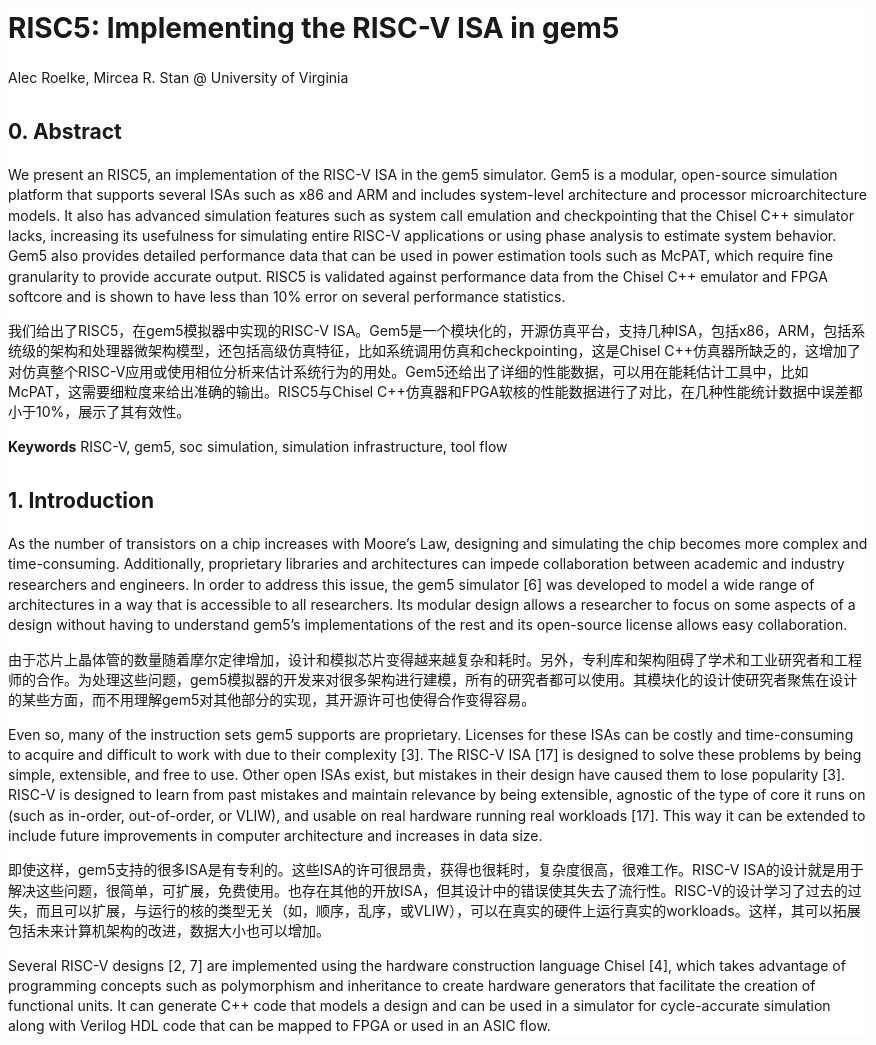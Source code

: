# RISC5: Implementing the RISC-V ISA in gem5

Alec Roelke, Mircea R. Stan @ University of Virginia

## 0. Abstract

We present an RISC5, an implementation of the RISC-V ISA in the gem5 simulator. Gem5 is a modular, open-source simulation platform that supports several ISAs such as x86 and ARM and includes system-level architecture and processor microarchitecture models. It also has advanced simulation features such as system call emulation and checkpointing that the Chisel C++ simulator lacks, increasing its usefulness for simulating entire RISC-V applications or using phase analysis to estimate system behavior. Gem5 also provides detailed performance data that can be used in power estimation tools such as McPAT, which require fine granularity to provide accurate output. RISC5 is validated against performance data from the Chisel C++ emulator and FPGA softcore and is shown to have less than 10% error on several performance statistics.

我们给出了RISC5，在gem5模拟器中实现的RISC-V ISA。Gem5是一个模块化的，开源仿真平台，支持几种ISA，包括x86，ARM，包括系统级的架构和处理器微架构模型，还包括高级仿真特征，比如系统调用仿真和checkpointing，这是Chisel C++仿真器所缺乏的，这增加了对仿真整个RISC-V应用或使用相位分析来估计系统行为的用处。Gem5还给出了详细的性能数据，可以用在能耗估计工具中，比如McPAT，这需要细粒度来给出准确的输出。RISC5与Chisel C++仿真器和FPGA软核的性能数据进行了对比，在几种性能统计数据中误差都小于10%，展示了其有效性。

**Keywords** RISC-V, gem5, soc simulation, simulation infrastructure, tool flow

## 1. Introduction

As the number of transistors on a chip increases with Moore’s Law, designing and simulating the chip becomes more complex and time-consuming. Additionally, proprietary libraries and architectures can impede collaboration between academic and industry researchers and engineers. In order to address this issue, the gem5 simulator [6] was developed to model a wide range of architectures in a way that is accessible to all researchers. Its modular design allows a researcher to focus on some aspects of a design without having to understand gem5’s implementations of the rest and its open-source license allows easy collaboration.

由于芯片上晶体管的数量随着摩尔定律增加，设计和模拟芯片变得越来越复杂和耗时。另外，专利库和架构阻碍了学术和工业研究者和工程师的合作。为处理这些问题，gem5模拟器的开发来对很多架构进行建模，所有的研究者都可以使用。其模块化的设计使研究者聚焦在设计的某些方面，而不用理解gem5对其他部分的实现，其开源许可也使得合作变得容易。

Even so, many of the instruction sets gem5 supports are proprietary. Licenses for these ISAs can be costly and time-consuming to acquire and difficult to work with due to their complexity [3]. The RISC-V ISA [17] is designed to solve these problems by being simple, extensible, and free to use. Other open ISAs exist, but mistakes in their design have caused them to lose popularity [3]. RISC-V is designed to learn from past mistakes and maintain relevance by being extensible, agnostic of the type of core it runs on (such as in-order, out-of-order, or VLIW), and usable on real hardware running real workloads [17]. This way it can be extended to include future improvements in computer architecture and increases in data size.

即使这样，gem5支持的很多ISA是有专利的。这些ISA的许可很昂贵，获得也很耗时，复杂度很高，很难工作。RISC-V ISA的设计就是用于解决这些问题，很简单，可扩展，免费使用。也存在其他的开放ISA，但其设计中的错误使其失去了流行性。RISC-V的设计学习了过去的过失，而且可以扩展，与运行的核的类型无关（如，顺序，乱序，或VLIW），可以在真实的硬件上运行真实的workloads。这样，其可以拓展包括未来计算机架构的改进，数据大小也可以增加。

Several RISC-V designs [2, 7] are implemented using the hardware construction language Chisel [4], which takes advantage of programming concepts such as polymorphism and inheritance to create hardware generators that facilitate the creation of functional units. It can generate C++ code that models a design and can be used in a simulator for cycle-accurate simulation along with Verilog HDL code that can be mapped to FPGA or used in an ASIC flow.
